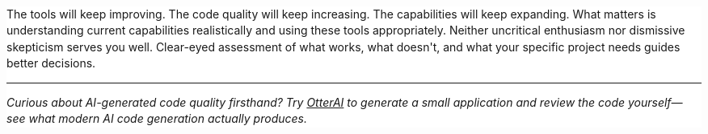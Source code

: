 The tools will keep improving. The code quality will keep increasing. The capabilities will keep expanding. What matters is understanding current capabilities realistically and using these tools appropriately. Neither uncritical enthusiasm nor dismissive skepticism serves you well. Clear-eyed assessment of what works, what doesn't, and what your specific project needs guides better decisions.

---

*Curious about AI-generated code quality firsthand? Try [OtterAI](https://otterai.net) to generate a small application and review the code yourself—see what modern AI code generation actually produces.*


